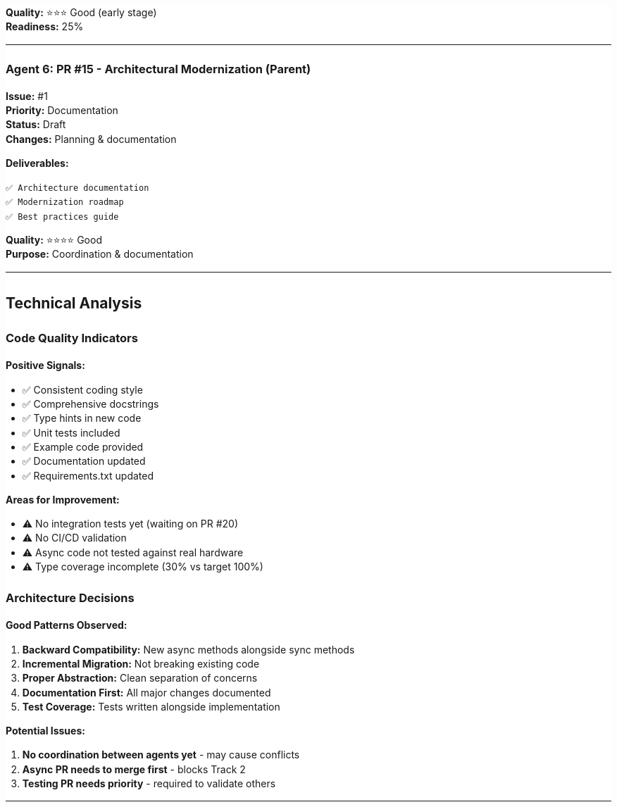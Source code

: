**Quality:** ⭐⭐⭐ Good (early stage)  
**Readiness:** 25%

---

### Agent 6: PR #15 - Architectural Modernization (Parent)
**Issue:** #1  
**Priority:** Documentation  
**Status:** Draft  
**Changes:** Planning & documentation  

**Deliverables:**
```
✅ Architecture documentation
✅ Modernization roadmap
✅ Best practices guide
```

**Quality:** ⭐⭐⭐⭐ Good  
**Purpose:** Coordination & documentation

---

## Technical Analysis

### Code Quality Indicators

**Positive Signals:**
- ✅ Consistent coding style
- ✅ Comprehensive docstrings
- ✅ Type hints in new code
- ✅ Unit tests included
- ✅ Example code provided
- ✅ Documentation updated
- ✅ Requirements.txt updated

**Areas for Improvement:**
- ⚠️ No integration tests yet (waiting on PR #20)
- ⚠️ No CI/CD validation
- ⚠️ Async code not tested against real hardware
- ⚠️ Type coverage incomplete (30% vs target 100%)

### Architecture Decisions

**Good Patterns Observed:**
1. **Backward Compatibility:** New async methods alongside sync methods
2. **Incremental Migration:** Not breaking existing code
3. **Proper Abstraction:** Clean separation of concerns
4. **Documentation First:** All major changes documented
5. **Test Coverage:** Tests written alongside implementation

**Potential Issues:**
1. **No coordination between agents yet** - may cause conflicts
2. **Async PR needs to merge first** - blocks Track 2
3. **Testing PR needs priority** - required to validate others

---